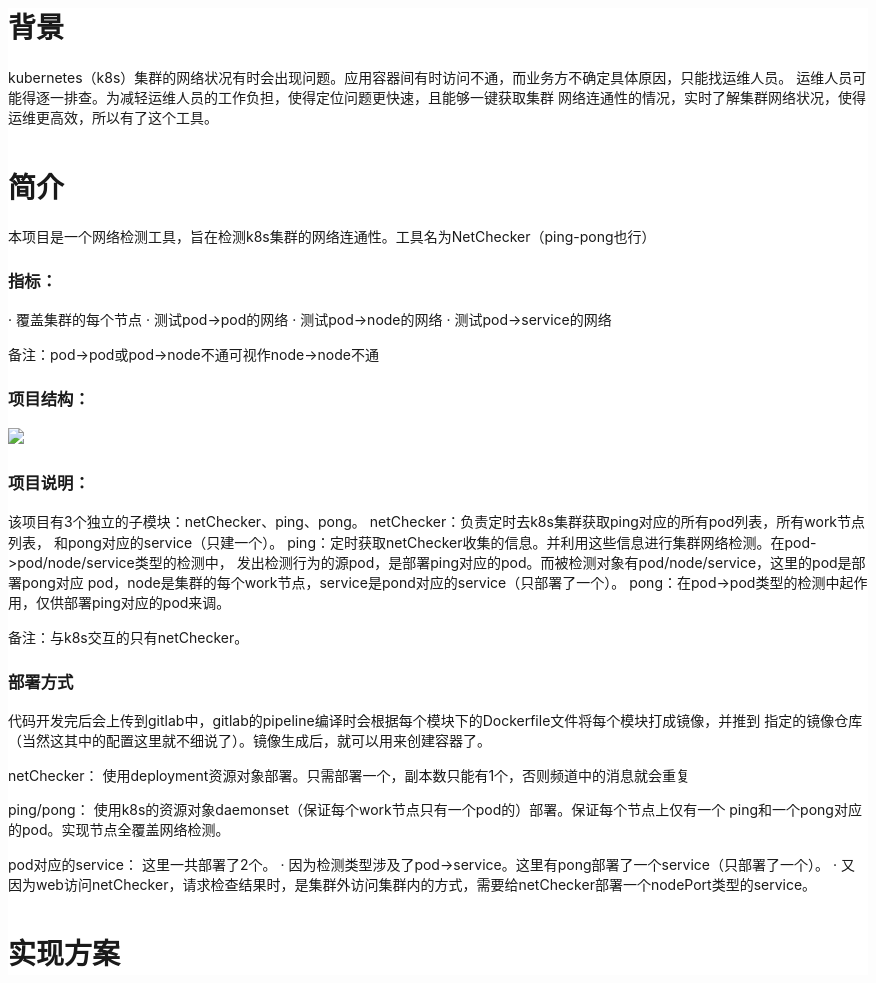 # 背景
kubernetes（k8s）集群的网络状况有时会出现问题。应用容器间有时访问不通，而业务方不确定具体原因，只能找运维人员。
运维人员可能得逐一排查。为减轻运维人员的工作负担，使得定位问题更快速，且能够一键获取集群
网络连通性的情况，实时了解集群网络状况，使得运维更高效，所以有了这个工具。


# 简介
本项目是一个网络检测工具，旨在检测k8s集群的网络连通性。工具名为NetChecker（ping-pong也行）

### 指标：
· 覆盖集群的每个节点
· 测试pod->pod的网络
· 测试pod->node的网络
· 测试pod->service的网络

备注：pod->pod或pod->node不通可视作node->node不通

### 项目结构：

![](https://github.com/yingyan003/netChecker/blob/master/picture/projStruct.png)

### 项目说明：

该项目有3个独立的子模块：netChecker、ping、pong。
netChecker：负责定时去k8s集群获取ping对应的所有pod列表，所有work节点列表， 和pong对应的service（只建一个）。
ping：定时获取netChecker收集的信息。并利用这些信息进行集群网络检测。在pod->pod/node/service类型的检测中，
发出检测行为的源pod，是部署ping对应的pod。而被检测对象有pod/node/service，这里的pod是部署pong对应
pod，node是集群的每个work节点，service是pond对应的service（只部署了一个）。
pong：在pod->pod类型的检测中起作用，仅供部署ping对应的pod来调。

备注：与k8s交互的只有netChecker。

### 部署方式
代码开发完后会上传到gitlab中，gitlab的pipeline编译时会根据每个模块下的Dockerfile文件将每个模块打成镜像，并推到
指定的镜像仓库（当然这其中的配置这里就不细说了）。镜像生成后，就可以用来创建容器了。

netChecker：
使用deployment资源对象部署。只需部署一个，副本数只能有1个，否则频道中的消息就会重复

ping/pong：
使用k8s的资源对象daemonset（保证每个work节点只有一个pod的）部署。保证每个节点上仅有一个
ping和一个pong对应的pod。实现节点全覆盖网络检测。

pod对应的service：
这里一共部署了2个。
· 因为检测类型涉及了pod->service。这里有pong部署了一个service（只部署了一个）。
· 又因为web访问netChecker，请求检查结果时，是集群外访问集群内的方式，需要给netChecker部署一个nodePort类型的service。

# 实现方案
